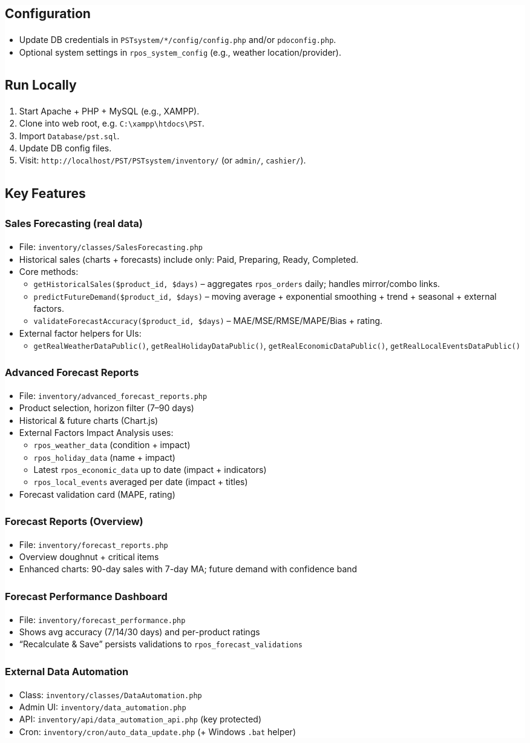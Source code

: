 ## Configuration
- Update DB credentials in `PSTsystem/*/config/config.php` and/or `pdoconfig.php`.
- Optional system settings in `rpos_system_config` (e.g., weather location/provider).

## Run Locally
1. Start Apache + PHP + MySQL (e.g., XAMPP).
2. Clone into web root, e.g. `C:\xampp\htdocs\PST`.
3. Import `Database/pst.sql`.
4. Update DB config files.
5. Visit: `http://localhost/PST/PSTsystem/inventory/` (or `admin/`, `cashier/`).

## Key Features

### Sales Forecasting (real data)
- File: `inventory/classes/SalesForecasting.php`
- Historical sales (charts + forecasts) include only: Paid, Preparing, Ready, Completed.
- Core methods:
  - `getHistoricalSales($product_id, $days)` – aggregates `rpos_orders` daily; handles mirror/combo links.
  - `predictFutureDemand($product_id, $days)` – moving average + exponential smoothing + trend + seasonal + external factors.
  - `validateForecastAccuracy($product_id, $days)` – MAE/MSE/RMSE/MAPE/Bias + rating.
- External factor helpers for UIs:
  - `getRealWeatherDataPublic()`, `getRealHolidayDataPublic()`, `getRealEconomicDataPublic()`, `getRealLocalEventsDataPublic()`

### Advanced Forecast Reports
- File: `inventory/advanced_forecast_reports.php`
- Product selection, horizon filter (7–90 days)
- Historical & future charts (Chart.js)
- External Factors Impact Analysis uses:
  - `rpos_weather_data` (condition + impact)
  - `rpos_holiday_data` (name + impact)
  - Latest `rpos_economic_data` up to date (impact + indicators)
  - `rpos_local_events` averaged per date (impact + titles)
- Forecast validation card (MAPE, rating)

### Forecast Reports (Overview)
- File: `inventory/forecast_reports.php`
- Overview doughnut + critical items
- Enhanced charts: 90-day sales with 7-day MA; future demand with confidence band

### Forecast Performance Dashboard
- File: `inventory/forecast_performance.php`
- Shows avg accuracy (7/14/30 days) and per-product ratings
- “Recalculate & Save” persists validations to `rpos_forecast_validations`

### External Data Automation
- Class: `inventory/classes/DataAutomation.php`
- Admin UI: `inventory/data_automation.php`
- API: `inventory/api/data_automation_api.php` (key protected)
- Cron: `inventory/cron/auto_data_update.php` (+ Windows `.bat` helper)
